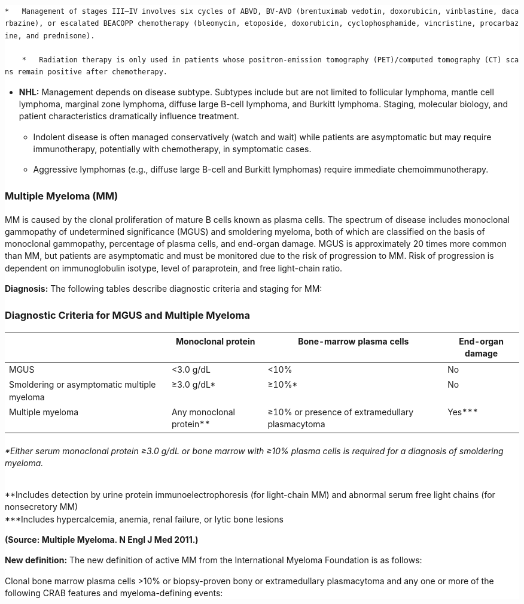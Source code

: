     *   Management of stages III–IV involves six cycles of ABVD, BV-AVD (brentuximab vedotin, doxorubicin, vinblastine, dacarbazine), or escalated BEACOPP chemotherapy (bleomycin, etoposide, doxorubicin, cyclophosphamide, vincristine, procarbazine, and prednisone).
        
        *   Radiation therapy is only used in patients whose positron-emission tomography (PET)/computed tomography (CT) scans remain positive after chemotherapy.
            
*   **NHL:** Management depends on disease subtype. Subtypes include but are not limited to follicular lymphoma, mantle cell lymphoma, marginal zone lymphoma, diffuse large B-cell lymphoma, and Burkitt lymphoma. Staging, molecular biology, and patient characteristics dramatically influence treatment. 
    
    *   Indolent disease is often managed conservatively (watch and wait) while patients are asymptomatic but may require immunotherapy, potentially with chemotherapy, in symptomatic cases.
        
    *   Aggressive lymphomas (e.g., diffuse large B-cell and Burkitt lymphomas) require immediate chemoimmunotherapy.  
          
        

### Multiple Myeloma (MM)

MM is caused by the clonal proliferation of mature B cells known as plasma cells. The spectrum of disease includes monoclonal gammopathy of undetermined significance (MGUS) and smoldering myeloma, both of which are classified on the basis of monoclonal gammopathy, percentage of plasma cells, and end-organ damage. MGUS is approximately 20 times more common than MM, but patients are asymptomatic and must be monitored due to the risk of progression to MM. Risk of progression is dependent on immunoglobulin isotype, level of paraprotein, and free light-chain ratio.

**Diagnosis:** The following tables describe diagnostic criteria and staging for MM: 

### Diagnostic Criteria for MGUS and Multiple Myeloma

|  | Monoclonal protein | Bone-marrow plasma cells | End-organ damage |
| --- | --- | --- | --- |
| MGUS | <3.0 g/dL | <10% | No |
| Smoldering or asymptomatic multiple myeloma | ≥3.0 g/dL* | ≥10%* | No |
| Multiple myeloma | Any monoclonal protein** | ≥10% or presence of extramedullary plasmacytoma | Yes*** |

###### *Either serum monoclonal protein ≥3.0 g/dL or bone marrow with ≥10% plasma cells is required for a diagnosis of smoldering myeloma.  
**Includes detection by urine protein immunoelectrophoresis (for light-chain MM) and abnormal serum free light chains (for nonsecretory MM)  
***Includes hypercalcemia, anemia, renal failure, or lytic bone lesions

  
**(Source: Multiple Myeloma. N Engl J Med 2011.)**

**New definition:** The new definition of active MM from the International Myeloma Foundation is as follows:

Clonal bone marrow plasma cells >10% or biopsy-proven bony or extramedullary plasmacytoma and any one or more of the following CRAB features and myeloma-defining events:
